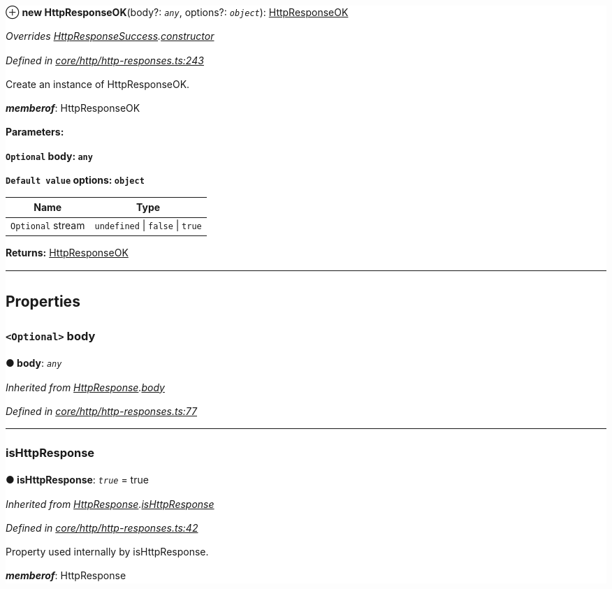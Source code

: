 ⊕ **new HttpResponseOK**(body?: *`any`*, options?: *`object`*): [HttpResponseOK](_core_http_http_responses_.httpresponseok.md)

*Overrides [HttpResponseSuccess](_core_http_http_responses_.httpresponsesuccess.md).[constructor](_core_http_http_responses_.httpresponsesuccess.md#constructor)*

*Defined in [core/http/http-responses.ts:243](https://github.com/FoalTS/foal/blob/07f00115/packages/core/src/core/http/http-responses.ts#L243)*

Create an instance of HttpResponseOK.

*__memberof__*: HttpResponseOK

**Parameters:**

**`Optional` body: `any`**

**`Default value` options: `object`**

| Name | Type |
| ------ | ------ |
| `Optional` stream | `undefined` \| `false` \| `true` |

**Returns:** [HttpResponseOK](_core_http_http_responses_.httpresponseok.md)

___

## Properties

<a id="body"></a>

### `<Optional>` body

**● body**: *`any`*

*Inherited from [HttpResponse](_core_http_http_responses_.httpresponse.md).[body](_core_http_http_responses_.httpresponse.md#body)*

*Defined in [core/http/http-responses.ts:77](https://github.com/FoalTS/foal/blob/07f00115/packages/core/src/core/http/http-responses.ts#L77)*

___
<a id="ishttpresponse"></a>

###  isHttpResponse

**● isHttpResponse**: *`true`* = true

*Inherited from [HttpResponse](_core_http_http_responses_.httpresponse.md).[isHttpResponse](_core_http_http_responses_.httpresponse.md#ishttpresponse)*

*Defined in [core/http/http-responses.ts:42](https://github.com/FoalTS/foal/blob/07f00115/packages/core/src/core/http/http-responses.ts#L42)*

Property used internally by isHttpResponse.

*__memberof__*: HttpResponse
